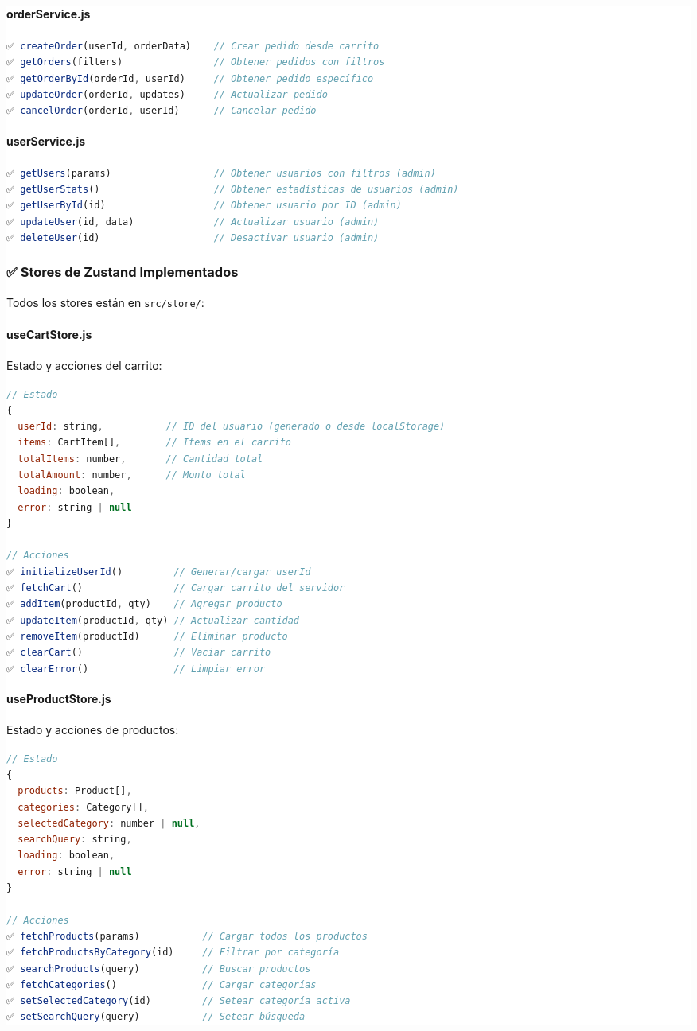#### **orderService.js**
```javascript
✅ createOrder(userId, orderData)    // Crear pedido desde carrito
✅ getOrders(filters)                // Obtener pedidos con filtros
✅ getOrderById(orderId, userId)     // Obtener pedido específico
✅ updateOrder(orderId, updates)     // Actualizar pedido
✅ cancelOrder(orderId, userId)      // Cancelar pedido
```

#### **userService.js**
```javascript
✅ getUsers(params)                  // Obtener usuarios con filtros (admin)
✅ getUserStats()                    // Obtener estadísticas de usuarios (admin)
✅ getUserById(id)                   // Obtener usuario por ID (admin)
✅ updateUser(id, data)              // Actualizar usuario (admin)
✅ deleteUser(id)                    // Desactivar usuario (admin)
```

### ✅ Stores de Zustand Implementados

Todos los stores están en `src/store/`:

#### **useCartStore.js**
Estado y acciones del carrito:
```javascript
// Estado
{
  userId: string,           // ID del usuario (generado o desde localStorage)
  items: CartItem[],        // Items en el carrito
  totalItems: number,       // Cantidad total
  totalAmount: number,      // Monto total
  loading: boolean,
  error: string | null
}

// Acciones
✅ initializeUserId()         // Generar/cargar userId
✅ fetchCart()                // Cargar carrito del servidor
✅ addItem(productId, qty)    // Agregar producto
✅ updateItem(productId, qty) // Actualizar cantidad
✅ removeItem(productId)      // Eliminar producto
✅ clearCart()                // Vaciar carrito
✅ clearError()               // Limpiar error
```

#### **useProductStore.js**
Estado y acciones de productos:
```javascript
// Estado
{
  products: Product[],
  categories: Category[],
  selectedCategory: number | null,
  searchQuery: string,
  loading: boolean,
  error: string | null
}

// Acciones
✅ fetchProducts(params)           // Cargar todos los productos
✅ fetchProductsByCategory(id)     // Filtrar por categoría
✅ searchProducts(query)           // Buscar productos
✅ fetchCategories()               // Cargar categorías
✅ setSelectedCategory(id)         // Setear categoría activa
✅ setSearchQuery(query)           // Setear búsqueda
```